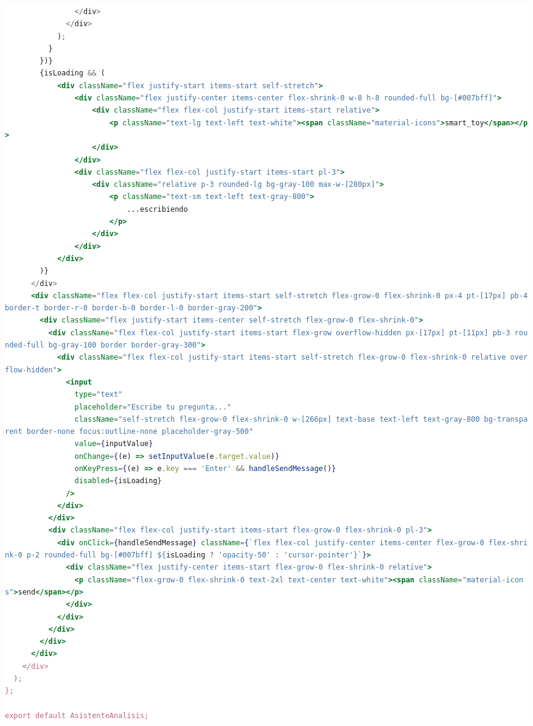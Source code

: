 ```jsx
                </div>
              </div>
            );
          }
        })}
        {isLoading && (
            <div className="flex justify-start items-start self-stretch">
                <div className="flex justify-center items-center flex-shrink-0 w-8 h-8 rounded-full bg-[#007bff]">
                    <div className="flex flex-col justify-start items-start relative">
                        <p className="text-lg text-left text-white"><span className="material-icons">smart_toy</span></p>
                    </div>
                </div>
                <div className="flex flex-col justify-start items-start pl-3">
                    <div className="relative p-3 rounded-lg bg-gray-100 max-w-[280px]">
                        <p className="text-sm text-left text-gray-800">
                            ...escribiendo
                        </p>
                    </div>
                </div>
            </div>
        )}
      </div>
      <div className="flex flex-col justify-start items-start self-stretch flex-grow-0 flex-shrink-0 px-4 pt-[17px] pb-4 border-t border-r-0 border-b-0 border-l-0 border-gray-200">
        <div className="flex justify-start items-center self-stretch flex-grow-0 flex-shrink-0">
          <div className="flex flex-col justify-start items-start flex-grow overflow-hidden px-[17px] pt-[11px] pb-3 rounded-full bg-gray-100 border border-gray-300">
            <div className="flex flex-col justify-start items-start self-stretch flex-grow-0 flex-shrink-0 relative overflow-hidden">
              <input
                type="text"
                placeholder="Escribe tu pregunta..."
                className="self-stretch flex-grow-0 flex-shrink-0 w-[266px] text-base text-left text-gray-800 bg-transparent border-none focus:outline-none placeholder-gray-500"
                value={inputValue}
                onChange={(e) => setInputValue(e.target.value)}
                onKeyPress={(e) => e.key === 'Enter' && handleSendMessage()}
                disabled={isLoading}
              />
            </div>
          </div>
          <div className="flex flex-col justify-start items-start flex-grow-0 flex-shrink-0 pl-3">
            <div onClick={handleSendMessage} className={`flex flex-col justify-center items-center flex-grow-0 flex-shrink-0 p-2 rounded-full bg-[#007bff] ${isLoading ? 'opacity-50' : 'cursor-pointer'}`}>
              <div className="flex justify-center items-start flex-grow-0 flex-shrink-0 relative">
                <p className="flex-grow-0 flex-shrink-0 text-2xl text-center text-white"><span className="material-icons">send</span></p>
              </div>
            </div>
          </div>
        </div>
      </div>
    </div>
  );
};

export default AsistenteAnalisis;
```